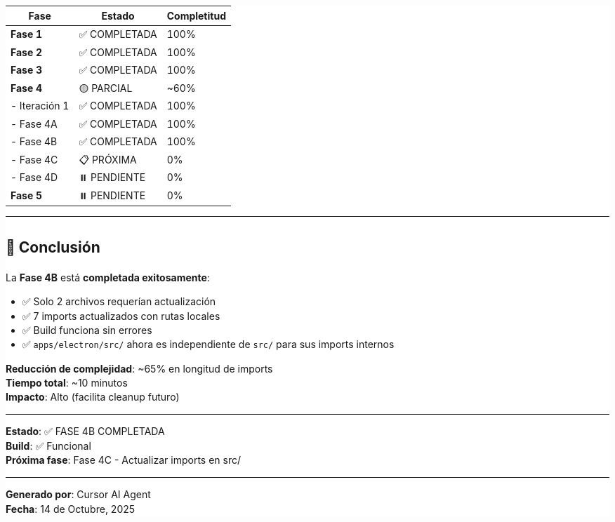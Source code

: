| Fase | Estado | Completitud |
|------|--------|-------------|
| **Fase 1** | ✅ COMPLETADA | 100% |
| **Fase 2** | ✅ COMPLETADA | 100% |
| **Fase 3** | ✅ COMPLETADA | 100% |
| **Fase 4** | 🟡 PARCIAL | ~60% |
| - Iteración 1 | ✅ COMPLETADA | 100% |
| - Fase 4A | ✅ COMPLETADA | 100% |
| - Fase 4B | ✅ COMPLETADA | 100% |
| - Fase 4C | 📋 PRÓXIMA | 0% |
| - Fase 4D | ⏸️ PENDIENTE | 0% |
| **Fase 5** | ⏸️ PENDIENTE | 0% |

---

## 🎉 Conclusión

La **Fase 4B** está **completada exitosamente**:
- ✅ Solo 2 archivos requerían actualización
- ✅ 7 imports actualizados con rutas locales
- ✅ Build funciona sin errores
- ✅ `apps/electron/src/` ahora es independiente de `src/` para sus imports internos

**Reducción de complejidad**: ~65% en longitud de imports  
**Tiempo total**: ~10 minutos  
**Impacto**: Alto (facilita cleanup futuro)

---

**Estado**: ✅ FASE 4B COMPLETADA  
**Build**: ✅ Funcional  
**Próxima fase**: Fase 4C - Actualizar imports en src/

---

**Generado por**: Cursor AI Agent  
**Fecha**: 14 de Octubre, 2025


